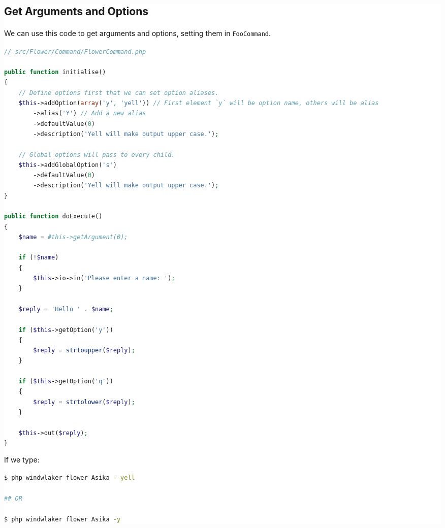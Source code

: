 ## Get Arguments and Options

We can use this code to get arguments and options, setting them in `FooCommand`.

```php
// src/Flower/Command/FlowerCommand.php

public function initialise()
{
    // Define options first that we can set option aliases.
    $this->addOption(array('y', 'yell')) // First element `y` will be option name, others will be alias
        ->alias('Y') // Add a new alias
        ->defaultValue(0)
        ->description('Yell will make output upper case.');

    // Global options will pass to every child.
    $this->addGlobalOption('s')
        ->defaultValue(0)
        ->description('Yell will make output upper case.');
}

public function doExecute()
{
    $name = #this->getArgument(0);

    if (!$name)
    {
        $this->io->in('Please enter a name: ');
    }

    $reply = 'Hello ' . $name;

    if ($this->getOption('y'))
    {
        $reply = strtoupper($reply);
    }

    if ($this->getOption('q'))
    {
        $reply = strtolower($reply);
    }

    $this->out($reply);
}
```

If we type:

```bash
$ php windwlaker flower Asika --yell

## OR

$ php windwlaker flower Asika -y
```

